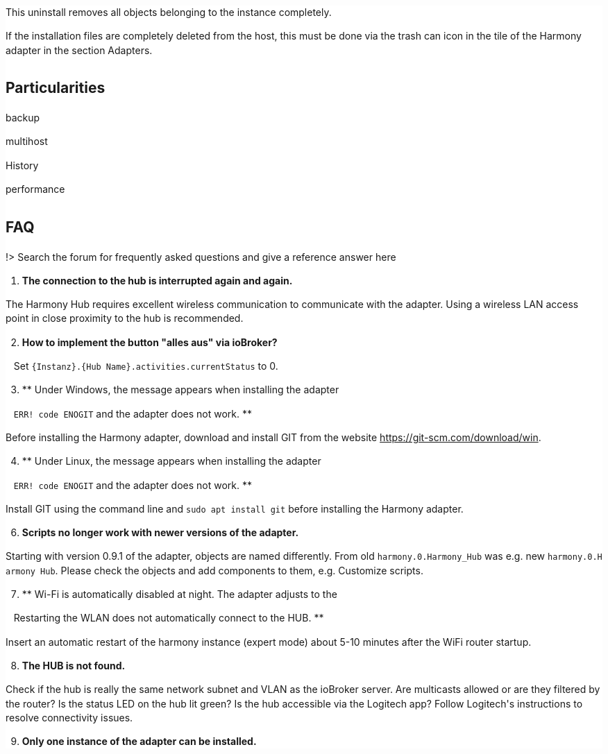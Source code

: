 This uninstall removes all objects belonging to the instance completely.

If the installation files are completely deleted from the host, this must be done via the trash can icon in the tile of the Harmony adapter in the section Adapters.

## Particularities
backup

multihost

History

performance

## FAQ
!> Search the forum for frequently asked questions and give a reference answer here

1. **The connection to the hub is interrupted again and again.**

The Harmony Hub requires excellent wireless communication to communicate with the adapter. Using a wireless LAN access point in close proximity to the hub is recommended.

2. **How to implement the button "alles aus" via ioBroker?**

   Set `{Instanz}.{Hub Name}.activities.currentStatus` to 0.

3. ** Under Windows, the message appears when installing the adapter

   `ERR! code ENOGIT` and the adapter does not work. **

Before installing the Harmony adapter, download and install GIT from the website https://git-scm.com/download/win.

4. ** Under Linux, the message appears when installing the adapter

   `ERR! code ENOGIT` and the adapter does not work. **

Install GIT using the command line and `sudo apt install git` before installing the Harmony adapter.

6. **Scripts no longer work with newer versions of the adapter.**

Starting with version 0.9.1 of the adapter, objects are named differently. From old `harmony.0.Harmony_Hub` was e.g. new `harmony.0.Harmony Hub`. Please check the objects and add components to them, e.g. Customize scripts.

7. ** Wi-Fi is automatically disabled at night. The adapter adjusts to the

   Restarting the WLAN does not automatically connect to the HUB. **

Insert an automatic restart of the harmony instance (expert mode) about 5-10 minutes after the WiFi router startup.

8. **The HUB is not found.**

Check if the hub is really the same network subnet and VLAN as the ioBroker server. Are multicasts allowed or are they filtered by the router? Is the status LED on the hub lit green? Is the hub accessible via the Logitech app? Follow Logitech's instructions to resolve connectivity issues.

9. **Only one instance of the adapter can be installed.**
